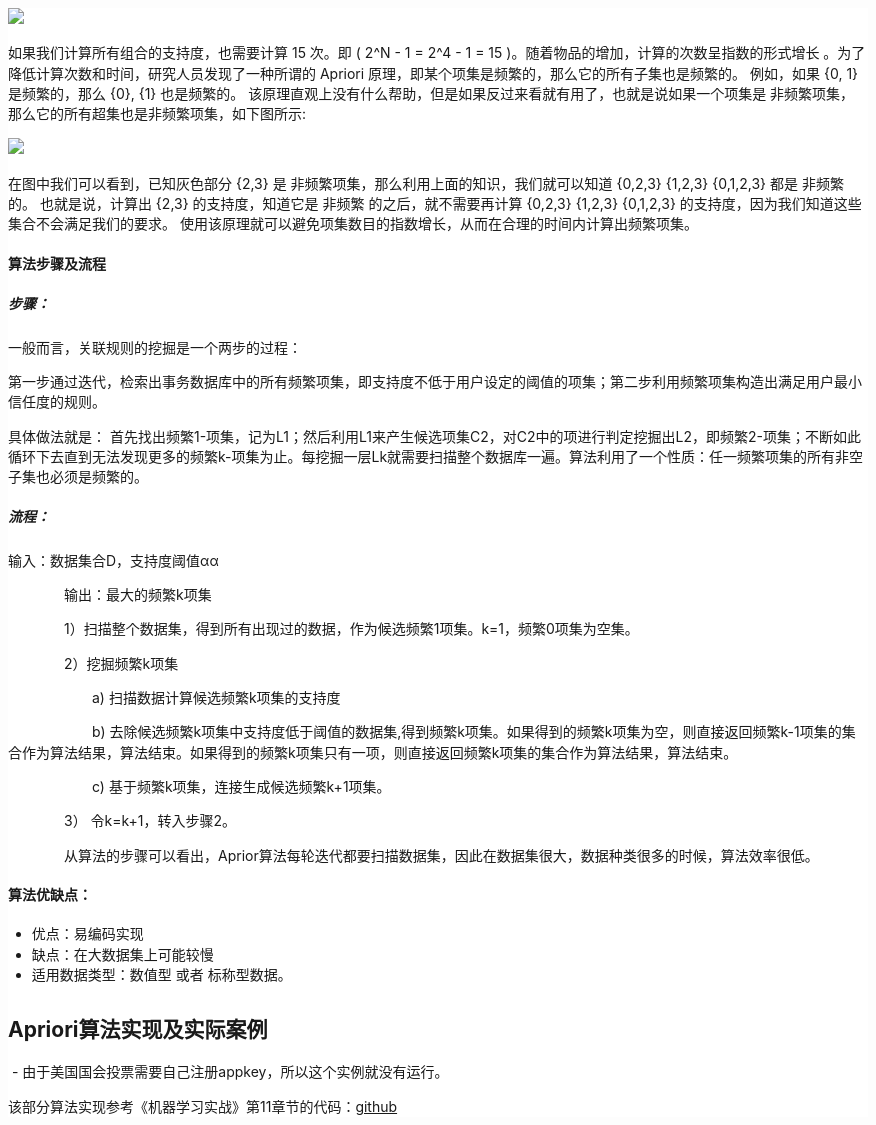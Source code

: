 ![](https://lihaolixue.github.io/img/apriori-1.jpg)

如果我们计算所有组合的支持度，也需要计算 15 次。即 \( 2^N - 1 = 2^4 - 1 = 15 \)。随着物品的增加，计算的次数呈指数的形式增长 。为了降低计算次数和时间，研究人员发现了一种所谓的 Apriori 原理，即某个项集是频繁的，那么它的所有子集也是频繁的。 例如，如果 {0, 1} 是频繁的，那么 {0}, {1} 也是频繁的。 该原理直观上没有什么帮助，但是如果反过来看就有用了，也就是说如果一个项集是 非频繁项集，那么它的所有超集也是非频繁项集，如下图所示:

![](https://lihaolixue.github.io/img/apriori-2.jpg)

在图中我们可以看到，已知灰色部分 {2,3} 是 非频繁项集，那么利用上面的知识，我们就可以知道 {0,2,3} {1,2,3} {0,1,2,3} 都是 非频繁的。 也就是说，计算出 {2,3} 的支持度，知道它是 非频繁 的之后，就不需要再计算 {0,2,3} {1,2,3} {0,1,2,3} 的支持度，因为我们知道这些集合不会满足我们的要求。 使用该原理就可以避免项集数目的指数增长，从而在合理的时间内计算出频繁项集。

#### 算法步骤及流程

##### 步骤：

一般而言，关联规则的挖掘是一个两步的过程：

​	第一步通过迭代，检索出事务数据库中的所有频繁项集，即支持度不低于用户设定的阈值的项集；
​	第二步利用频繁项集构造出满足用户最小信任度的规则。

具体做法就是：
首先找出频繁1-项集，记为L1；然后利用L1来产生候选项集C2，对C2中的项进行判定挖掘出L2，即频繁2-项集；不断如此循环下去直到无法发现更多的频繁k-项集为止。每挖掘一层Lk就需要扫描整个数据库一遍。算法利用了一个性质：任一频繁项集的所有非空子集也必须是频繁的。

##### 流程：

输入：数据集合D，支持度阈值αα

　　　　输出：最大的频繁k项集

　　　　1）扫描整个数据集，得到所有出现过的数据，作为候选频繁1项集。k=1，频繁0项集为空集。

　　　　2）挖掘频繁k项集

　　　　　　a) 扫描数据计算候选频繁k项集的支持度

　　　　　　b) 去除候选频繁k项集中支持度低于阈值的数据集,得到频繁k项集。如果得到的频繁k项集为空，则直接返回频繁k-1项集的集合作为算法结果，算法结束。如果得到的频繁k项集只有一项，则直接返回频繁k项集的集合作为算法结果，算法结束。

　　　　　　c) 基于频繁k项集，连接生成候选频繁k+1项集。

　　　　3） 令k=k+1，转入步骤2。

　　　　从算法的步骤可以看出，Aprior算法每轮迭代都要扫描数据集，因此在数据集很大，数据种类很多的时候，算法效率很低。



#### 算法优缺点：

- 优点：易编码实现
- 缺点：在大数据集上可能较慢
- 适用数据类型：数值型 或者 标称型数据。

## Apriori算法实现及实际案例

​	- 由于美国国会投票需要自己注册appkey，所以这个实例就没有运行。

该部分算法实现参考《机器学习实战》第11章节的代码：[github](https://github.com/LihaoLixue/machinelearninginaction/tree/master/Ch11)
